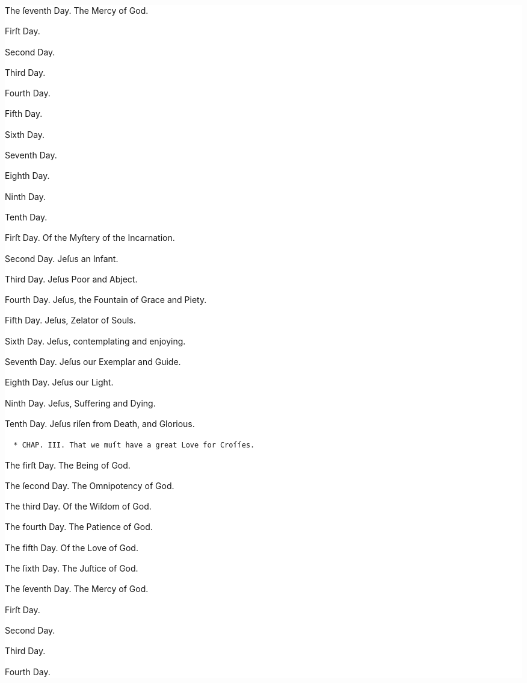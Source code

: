 The ſeventh Day. The Mercy of God.

Firſt Day.

Second Day.

Third Day.

Fourth Day.

Fifth Day.

Sixth Day.

Seventh Day.

Eighth Day.

Ninth Day.

Tenth Day.

Firſt Day. Of the Myſtery of the Incarnation.

Second Day. Jeſus an Infant.

Third Day. Jeſus Poor and Abject.

Fourth Day. Jeſus, the Fountain of Grace and Piety.

Fifth Day. Jeſus, Zelator of Souls.

Sixth Day. Jeſus, contemplating and enjoying.

Seventh Day. Jeſus our Exemplar and Guide.

Eighth Day. Jeſus our Light.

Ninth Day. Jeſus, Suffering and Dying.

Tenth Day. Jeſus riſen from Death, and Glorious.

      * CHAP. III. That we muſt have a great Love for Croſſes.

The firſt Day. The Being of God.

The ſecond Day. The Omnipotency of God.

The third Day. Of the Wiſdom of God.

The fourth Day. The Patience of God.

The fifth Day. Of the Love of God.

The ſixth Day. The Juſtice of God.

The ſeventh Day. The Mercy of God.

Firſt Day.

Second Day.

Third Day.

Fourth Day.
